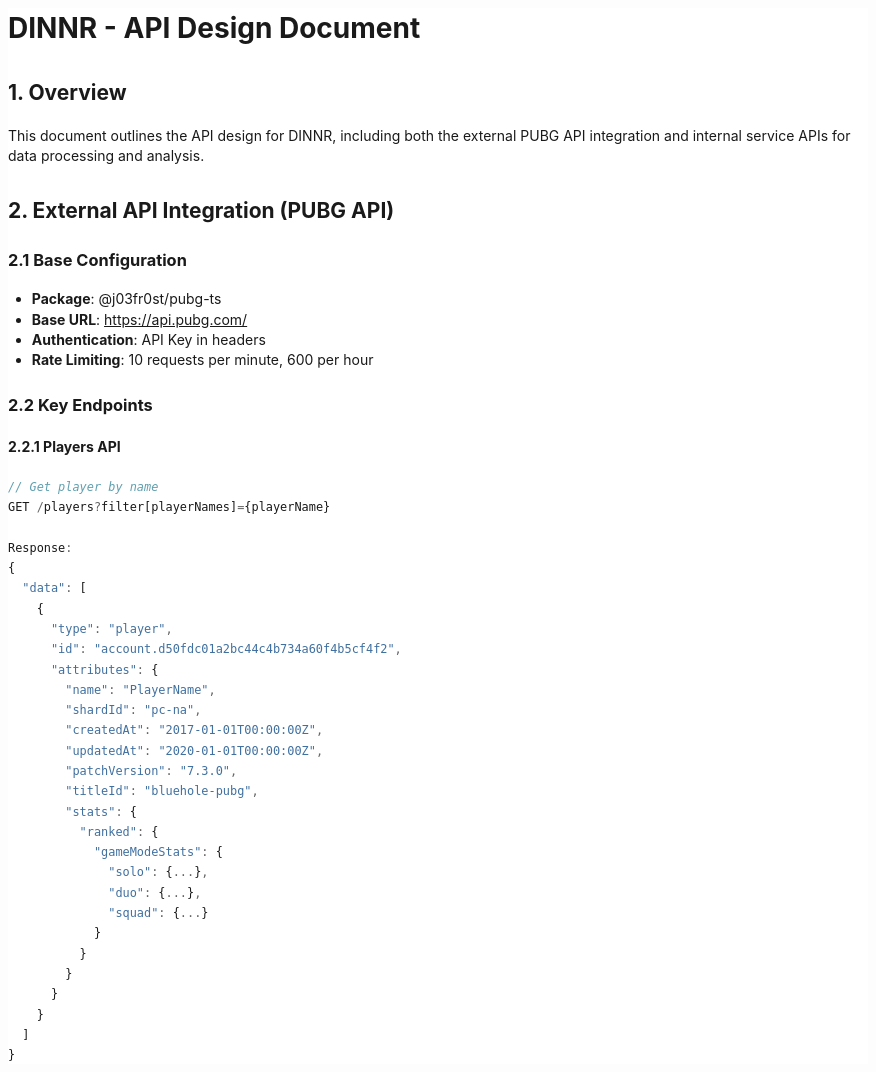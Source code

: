 # DINNR - API Design Document

## 1. Overview

This document outlines the API design for DINNR, including both the external PUBG API integration and internal service APIs for data processing and analysis.

## 2. External API Integration (PUBG API)

### 2.1 Base Configuration
- **Package**: @j03fr0st/pubg-ts
- **Base URL**: https://api.pubg.com/
- **Authentication**: API Key in headers
- **Rate Limiting**: 10 requests per minute, 600 per hour

### 2.2 Key Endpoints

#### 2.2.1 Players API
```typescript
// Get player by name
GET /players?filter[playerNames]={playerName}

Response:
{
  "data": [
    {
      "type": "player",
      "id": "account.d50fdc01a2bc44c4b734a60f4b5cf4f2",
      "attributes": {
        "name": "PlayerName",
        "shardId": "pc-na",
        "createdAt": "2017-01-01T00:00:00Z",
        "updatedAt": "2020-01-01T00:00:00Z",
        "patchVersion": "7.3.0",
        "titleId": "bluehole-pubg",
        "stats": {
          "ranked": {
            "gameModeStats": {
              "solo": {...},
              "duo": {...},
              "squad": {...}
            }
          }
        }
      }
    }
  ]
}
```


  [key: string]: any;